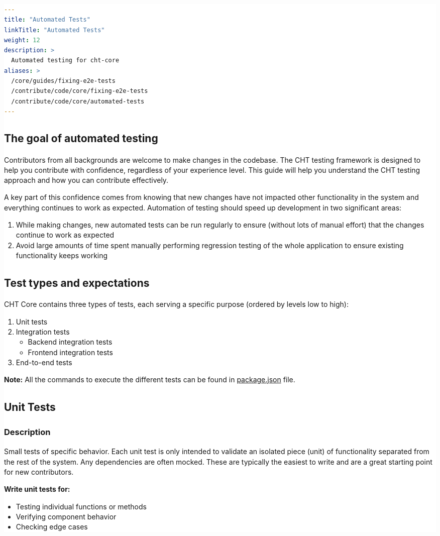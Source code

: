 ```yaml
---
title: "Automated Tests"
linkTitle: "Automated Tests"
weight: 12
description: >
  Automated testing for cht-core
aliases: >
  /core/guides/fixing-e2e-tests
  /contribute/code/core/fixing-e2e-tests
  /contribute/code/core/automated-tests
---
```


## The goal of automated testing
Contributors from all backgrounds are welcome to make changes in the codebase. The CHT testing framework is designed to help you contribute with confidence, regardless of your experience level. This guide will help you understand the CHT testing approach and how you can contribute effectively.

A key part of this confidence comes from knowing that new changes have not impacted other functionality in the system and everything continues to work as expected.
Automation of testing should speed up development in two significant areas:
1. While making changes, new automated tests can be run regularly to ensure (without lots of manual effort) that the changes continue to work as expected
2. Avoid large amounts of time spent manually performing regression testing of the whole application to ensure existing functionality keeps working

## Test types and expectations
CHT Core contains three types of tests, each serving a specific purpose (ordered by levels low to high):
1. Unit tests
2. Integration tests
    - Backend integration tests
    - Frontend integration tests
3. End-to-end tests

**Note:** All the commands to execute the different tests can be found in [package.json](https://github.com/medic/cht-core/blob/master/package.json) file.

## Unit Tests

### Description
Small tests of specific behavior. Each unit test is only intended to validate an isolated piece (unit) of functionality separated from the rest of the system. Any dependencies are often mocked.
These are typically the easiest to write and are a great starting point for new contributors.

**Write unit tests for:**
- Testing individual functions or methods
- Verifying component behavior
- Checking edge cases
